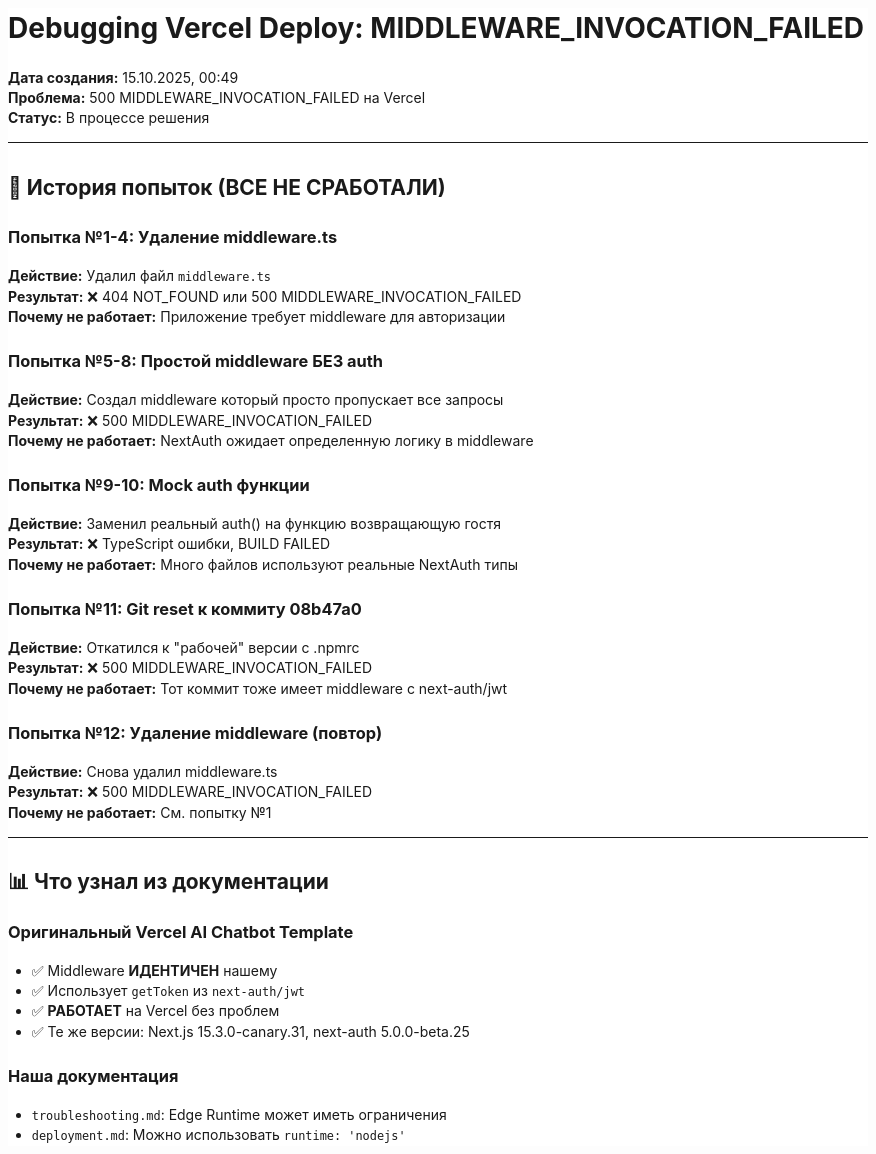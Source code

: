 # Debugging Vercel Deploy: MIDDLEWARE_INVOCATION_FAILED

**Дата создания:** 15.10.2025, 00:49  
**Проблема:** 500 MIDDLEWARE_INVOCATION_FAILED на Vercel  
**Статус:** В процессе решения

---

## 🚨 История попыток (ВСЕ НЕ СРАБОТАЛИ)

### Попытка №1-4: Удаление middleware.ts
**Действие:** Удалил файл `middleware.ts`  
**Результат:** ❌ 404 NOT_FOUND или 500 MIDDLEWARE_INVOCATION_FAILED  
**Почему не работает:** Приложение требует middleware для авторизации

### Попытка №5-8: Простой middleware БЕЗ auth
**Действие:** Создал middleware который просто пропускает все запросы  
**Результат:** ❌ 500 MIDDLEWARE_INVOCATION_FAILED  
**Почему не работает:** NextAuth ожидает определенную логику в middleware

### Попытка №9-10: Mock auth функции
**Действие:** Заменил реальный auth() на функцию возвращающую гостя  
**Результат:** ❌ TypeScript ошибки, BUILD FAILED  
**Почему не работает:** Много файлов используют реальные NextAuth типы

### Попытка №11: Git reset к коммиту 08b47a0
**Действие:** Откатился к "рабочей" версии с .npmrc  
**Результат:** ❌ 500 MIDDLEWARE_INVOCATION_FAILED  
**Почему не работает:** Тот коммит тоже имеет middleware с next-auth/jwt

### Попытка №12: Удаление middleware (повтор)
**Действие:** Снова удалил middleware.ts  
**Результат:** ❌ 500 MIDDLEWARE_INVOCATION_FAILED  
**Почему не работает:** См. попытку №1

---

## 📊 Что узнал из документации

### Оригинальный Vercel AI Chatbot Template
- ✅ Middleware **ИДЕНТИЧЕН** нашему
- ✅ Использует `getToken` из `next-auth/jwt`
- ✅ **РАБОТАЕТ** на Vercel без проблем
- ✅ Те же версии: Next.js 15.3.0-canary.31, next-auth 5.0.0-beta.25

### Наша документация
- `troubleshooting.md`: Edge Runtime может иметь ограничения
- `deployment.md`: Можно использовать `runtime: 'nodejs'`

